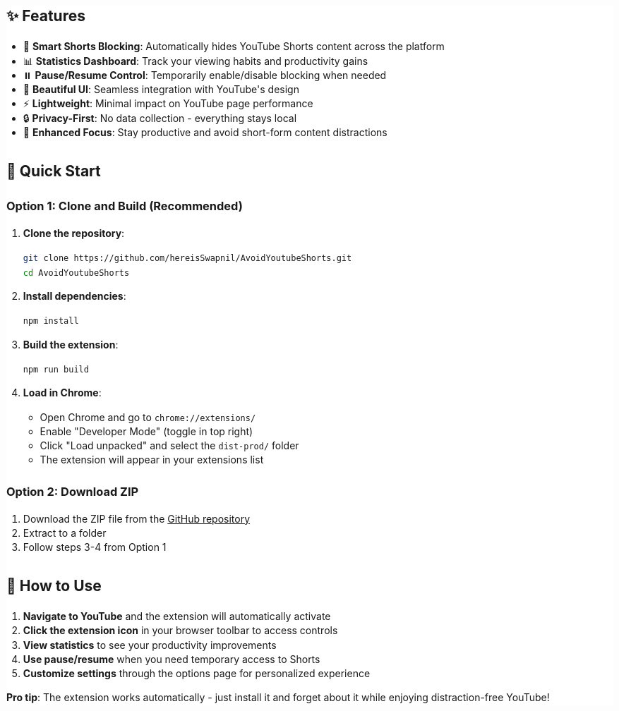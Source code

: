 ## ✨ Features

- 🚫 **Smart Shorts Blocking**: Automatically hides YouTube Shorts content across the platform
- 📊 **Statistics Dashboard**: Track your viewing habits and productivity gains
- ⏸️ **Pause/Resume Control**: Temporarily enable/disable blocking when needed
- 🎨 **Beautiful UI**: Seamless integration with YouTube's design
- ⚡ **Lightweight**: Minimal impact on YouTube page performance
- 🔒 **Privacy-First**: No data collection - everything stays local
- 🎯 **Enhanced Focus**: Stay productive and avoid short-form content distractions

## 🚀 Quick Start

### Option 1: Clone and Build (Recommended)

1. **Clone the repository**:
   ```bash
   git clone https://github.com/hereisSwapnil/AvoidYoutubeShorts.git
   cd AvoidYoutubeShorts
   ```

2. **Install dependencies**:
   ```bash
   npm install
   ```

3. **Build the extension**:
   ```bash
   npm run build
   ```

4. **Load in Chrome**:
   - Open Chrome and go to `chrome://extensions/`
   - Enable "Developer Mode" (toggle in top right)
   - Click "Load unpacked" and select the `dist-prod/` folder
   - The extension will appear in your extensions list

### Option 2: Download ZIP

1. Download the ZIP file from the [GitHub repository](https://github.com/hereisSwapnil/AvoidYoutubeShorts)
2. Extract to a folder
3. Follow steps 3-4 from Option 1

## 🎯 How to Use

1. **Navigate to YouTube** and the extension will automatically activate
2. **Click the extension icon** in your browser toolbar to access controls
3. **View statistics** to see your productivity improvements
4. **Use pause/resume** when you need temporary access to Shorts
5. **Customize settings** through the options page for personalized experience

**Pro tip**: The extension works automatically - just install it and forget about it while enjoying distraction-free YouTube!

